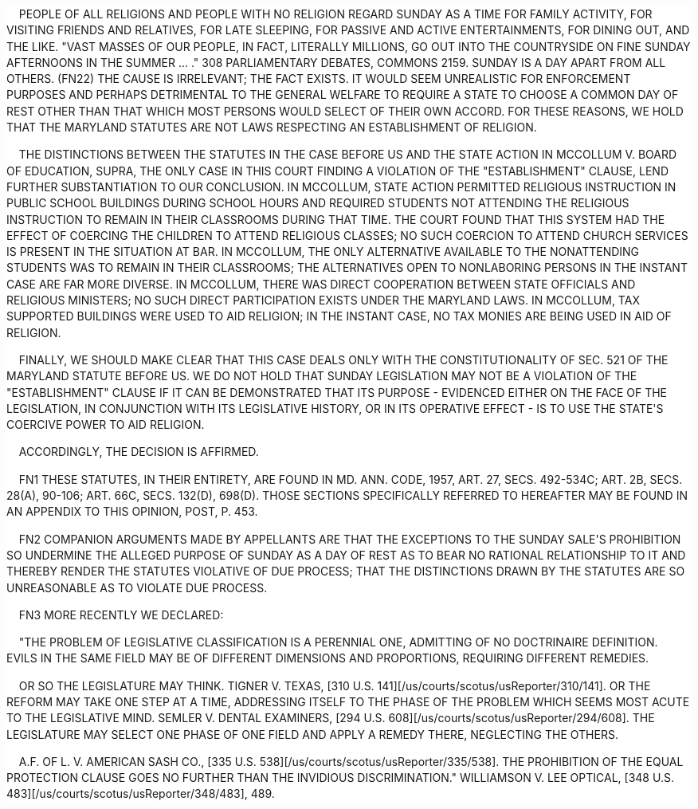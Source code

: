    PEOPLE OF ALL RELIGIONS AND PEOPLE WITH NO RELIGION REGARD SUNDAY AS A TIME FOR FAMILY ACTIVITY, FOR VISITING FRIENDS AND RELATIVES, FOR LATE SLEEPING, FOR PASSIVE AND ACTIVE ENTERTAINMENTS, FOR DINING OUT, AND THE LIKE.  "VAST MASSES OF OUR PEOPLE, IN FACT, LITERALLY MILLIONS, GO OUT INTO THE COUNTRYSIDE ON FINE SUNDAY AFTERNOONS IN THE SUMMER  ... ."  308 PARLIAMENTARY DEBATES, COMMONS 2159.  SUNDAY IS A DAY APART FROM ALL OTHERS.  (FN22)  THE CAUSE IS IRRELEVANT; THE FACT EXISTS.  IT WOULD SEEM UNREALISTIC FOR ENFORCEMENT PURPOSES AND PERHAPS DETRIMENTAL TO THE GENERAL WELFARE TO REQUIRE A STATE TO CHOOSE A COMMON DAY OF REST OTHER THAN THAT WHICH MOST PERSONS WOULD SELECT OF THEIR OWN ACCORD.  FOR THESE REASONS, WE HOLD THAT THE MARYLAND STATUTES ARE NOT LAWS RESPECTING AN ESTABLISHMENT OF RELIGION.

    THE DISTINCTIONS BETWEEN THE STATUTES IN THE CASE BEFORE US AND THE STATE ACTION IN MCCOLLUM V. BOARD OF EDUCATION, SUPRA, THE ONLY CASE IN THIS COURT FINDING A VIOLATION OF THE "ESTABLISHMENT" CLAUSE, LEND FURTHER SUBSTANTIATION TO OUR CONCLUSION.  IN MCCOLLUM, STATE ACTION PERMITTED RELIGIOUS INSTRUCTION IN PUBLIC SCHOOL BUILDINGS DURING SCHOOL HOURS AND REQUIRED STUDENTS NOT ATTENDING THE RELIGIOUS INSTRUCTION TO REMAIN IN THEIR CLASSROOMS DURING THAT TIME.  THE COURT FOUND THAT THIS SYSTEM HAD THE EFFECT OF COERCING THE CHILDREN TO ATTEND RELIGIOUS CLASSES; NO SUCH COERCION TO ATTEND CHURCH SERVICES IS PRESENT IN THE SITUATION AT BAR.  IN MCCOLLUM, THE ONLY ALTERNATIVE AVAILABLE TO THE NONATTENDING STUDENTS WAS TO REMAIN IN THEIR CLASSROOMS; THE ALTERNATIVES OPEN TO NONLABORING PERSONS IN THE INSTANT CASE ARE FAR MORE DIVERSE.  IN MCCOLLUM, THERE WAS DIRECT COOPERATION BETWEEN STATE OFFICIALS AND RELIGIOUS MINISTERS; NO SUCH DIRECT PARTICIPATION EXISTS UNDER THE MARYLAND LAWS.  IN MCCOLLUM, TAX SUPPORTED BUILDINGS WERE USED TO AID RELIGION; IN THE INSTANT CASE, NO TAX MONIES ARE BEING USED IN AID OF RELIGION.

    FINALLY, WE SHOULD MAKE CLEAR THAT THIS CASE DEALS ONLY WITH THE CONSTITUTIONALITY OF SEC.  521 OF THE MARYLAND STATUTE BEFORE US.  WE DO NOT HOLD THAT SUNDAY LEGISLATION MAY NOT BE A VIOLATION OF THE "ESTABLISHMENT" CLAUSE IF IT CAN BE DEMONSTRATED THAT ITS PURPOSE - EVIDENCED EITHER ON THE FACE OF THE LEGISLATION, IN CONJUNCTION WITH ITS LEGISLATIVE HISTORY, OR IN ITS OPERATIVE EFFECT - IS TO USE THE STATE'S COERCIVE POWER TO AID RELIGION.

    ACCORDINGLY, THE DECISION IS AFFIRMED.

    FN1  THESE STATUTES, IN THEIR ENTIRETY, ARE FOUND IN MD. ANN. CODE, 1957, ART. 27, SECS. 492-534C; ART. 2B, SECS. 28(A), 90-106; ART. 66C, SECS. 132(D), 698(D).  THOSE SECTIONS SPECIFICALLY REFERRED TO HEREAFTER MAY BE FOUND IN AN APPENDIX TO THIS OPINION, POST, P. 453.

    FN2  COMPANION ARGUMENTS MADE BY APPELLANTS ARE THAT THE EXCEPTIONS TO THE SUNDAY SALE'S PROHIBITION SO UNDERMINE THE ALLEGED PURPOSE OF SUNDAY AS A DAY OF REST AS TO BEAR NO RATIONAL RELATIONSHIP TO IT AND THEREBY RENDER THE STATUTES VIOLATIVE OF DUE PROCESS; THAT THE DISTINCTIONS DRAWN BY THE STATUTES ARE SO UNREASONABLE AS TO VIOLATE DUE PROCESS.

    FN3  MORE RECENTLY WE DECLARED:

    "THE PROBLEM OF LEGISLATIVE CLASSIFICATION IS A PERENNIAL ONE, ADMITTING OF NO DOCTRINAIRE DEFINITION.  EVILS IN THE SAME FIELD MAY BE OF DIFFERENT DIMENSIONS AND PROPORTIONS, REQUIRING DIFFERENT REMEDIES.

    OR SO THE LEGISLATURE MAY THINK.  TIGNER V. TEXAS, [310 U.S. 141][/us/courts/scotus/usReporter/310/141].  OR THE REFORM MAY TAKE ONE STEP AT A TIME, ADDRESSING ITSELF TO THE PHASE OF THE PROBLEM WHICH SEEMS MOST ACUTE TO THE LEGISLATIVE MIND.  SEMLER V. DENTAL EXAMINERS, [294 U.S. 608][/us/courts/scotus/usReporter/294/608].  THE LEGISLATURE MAY SELECT ONE PHASE OF ONE FIELD AND APPLY A REMEDY THERE, NEGLECTING THE OTHERS.

    A.F. OF L. V. AMERICAN SASH CO., [335 U.S. 538][/us/courts/scotus/usReporter/335/538].  THE PROHIBITION OF THE EQUAL PROTECTION CLAUSE GOES NO FURTHER THAN THE INVIDIOUS DISCRIMINATION."  WILLIAMSON V. LEE OPTICAL, [348 U.S. 483][/us/courts/scotus/usReporter/348/483], 489.
